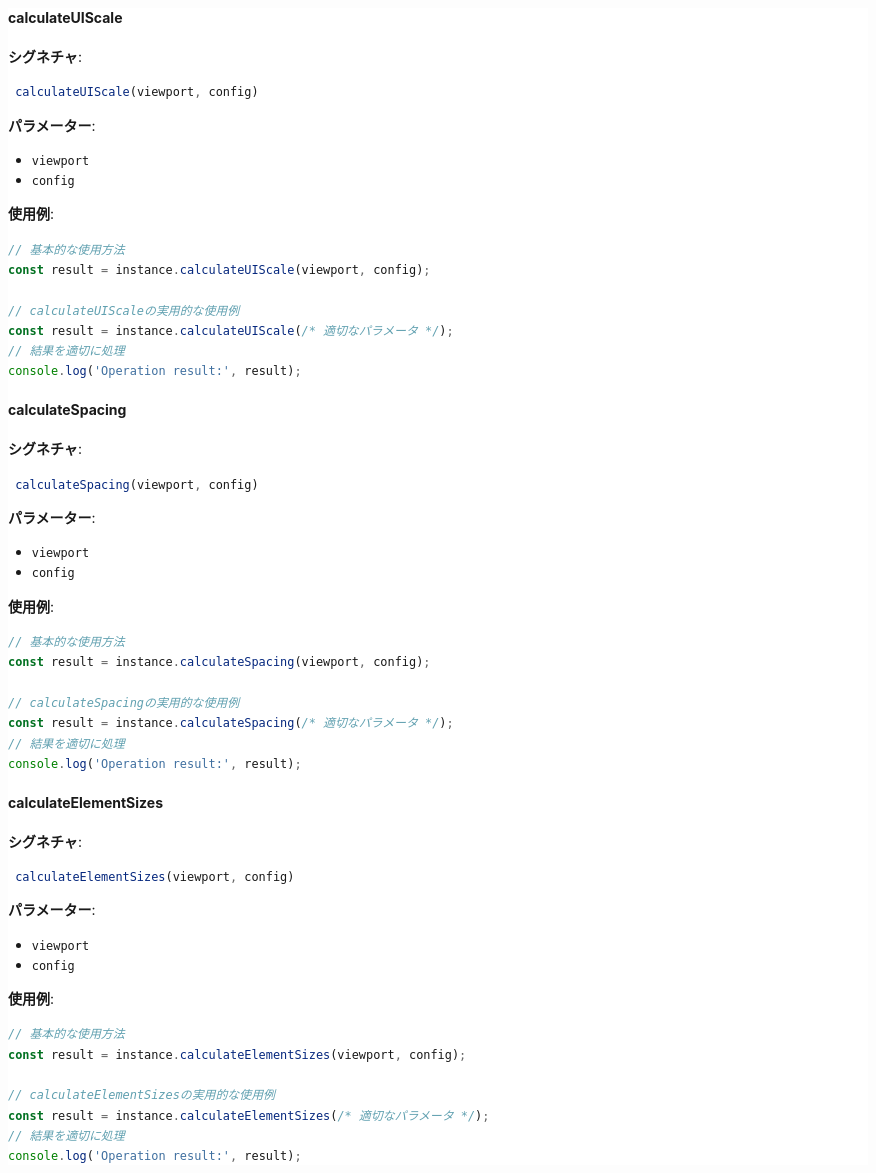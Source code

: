 #### calculateUIScale

**シグネチャ**:
```javascript
 calculateUIScale(viewport, config)
```

**パラメーター**:
- `viewport`
- `config`

**使用例**:
```javascript
// 基本的な使用方法
const result = instance.calculateUIScale(viewport, config);

// calculateUIScaleの実用的な使用例
const result = instance.calculateUIScale(/* 適切なパラメータ */);
// 結果を適切に処理
console.log('Operation result:', result);
```

#### calculateSpacing

**シグネチャ**:
```javascript
 calculateSpacing(viewport, config)
```

**パラメーター**:
- `viewport`
- `config`

**使用例**:
```javascript
// 基本的な使用方法
const result = instance.calculateSpacing(viewport, config);

// calculateSpacingの実用的な使用例
const result = instance.calculateSpacing(/* 適切なパラメータ */);
// 結果を適切に処理
console.log('Operation result:', result);
```

#### calculateElementSizes

**シグネチャ**:
```javascript
 calculateElementSizes(viewport, config)
```

**パラメーター**:
- `viewport`
- `config`

**使用例**:
```javascript
// 基本的な使用方法
const result = instance.calculateElementSizes(viewport, config);

// calculateElementSizesの実用的な使用例
const result = instance.calculateElementSizes(/* 適切なパラメータ */);
// 結果を適切に処理
console.log('Operation result:', result);
```
